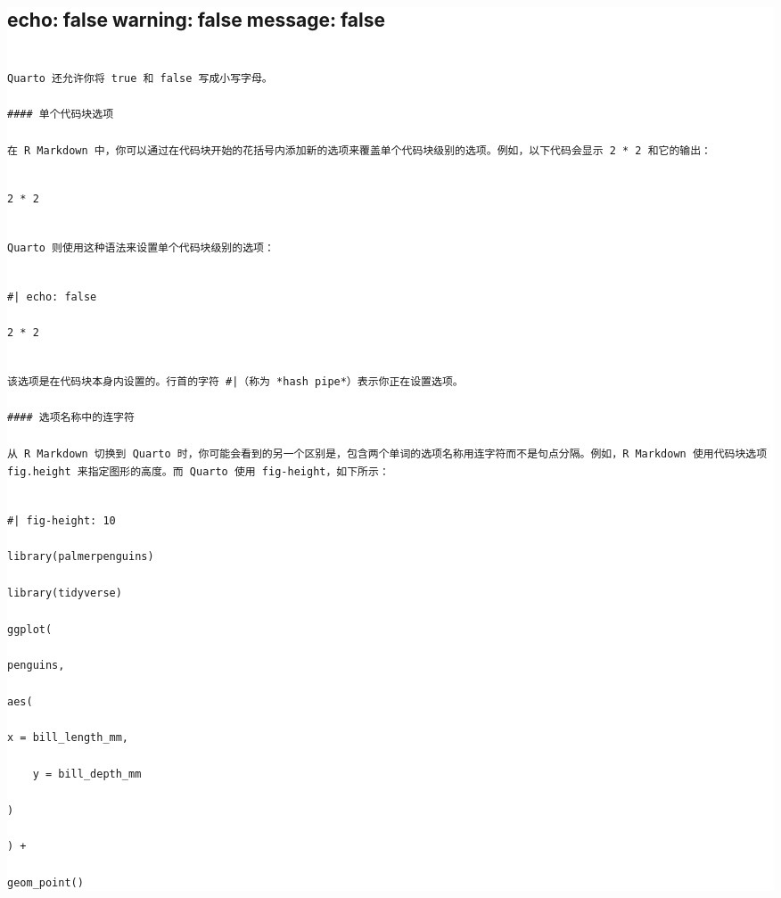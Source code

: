   echo: false
  warning: false
  message: false
--- 
```

Quarto 还允许你将 true 和 false 写成小写字母。

#### 单个代码块选项

在 R Markdown 中，你可以通过在代码块开始的花括号内添加新的选项来覆盖单个代码块级别的选项。例如，以下代码会显示 2 * 2 和它的输出：

```
```{r echo = TRUE}

2 * 2

``` 
```

Quarto 则使用这种语法来设置单个代码块级别的选项：

```
```{r}

#| echo: false

2 * 2

``` 
```

该选项是在代码块本身内设置的。行首的字符 #|（称为 *hash pipe*）表示你正在设置选项。

#### 选项名称中的连字符

从 R Markdown 切换到 Quarto 时，你可能会看到的另一个区别是，包含两个单词的选项名称用连字符而不是句点分隔。例如，R Markdown 使用代码块选项 fig.height 来指定图形的高度。而 Quarto 使用 fig-height，如下所示：

```
```{r}

#| fig-height: 10

library(palmerpenguins)

library(tidyverse)

ggplot(

penguins,

aes(

x = bill_length_mm,

    y = bill_depth_mm

)

) +

geom_point()

``` 
```
```